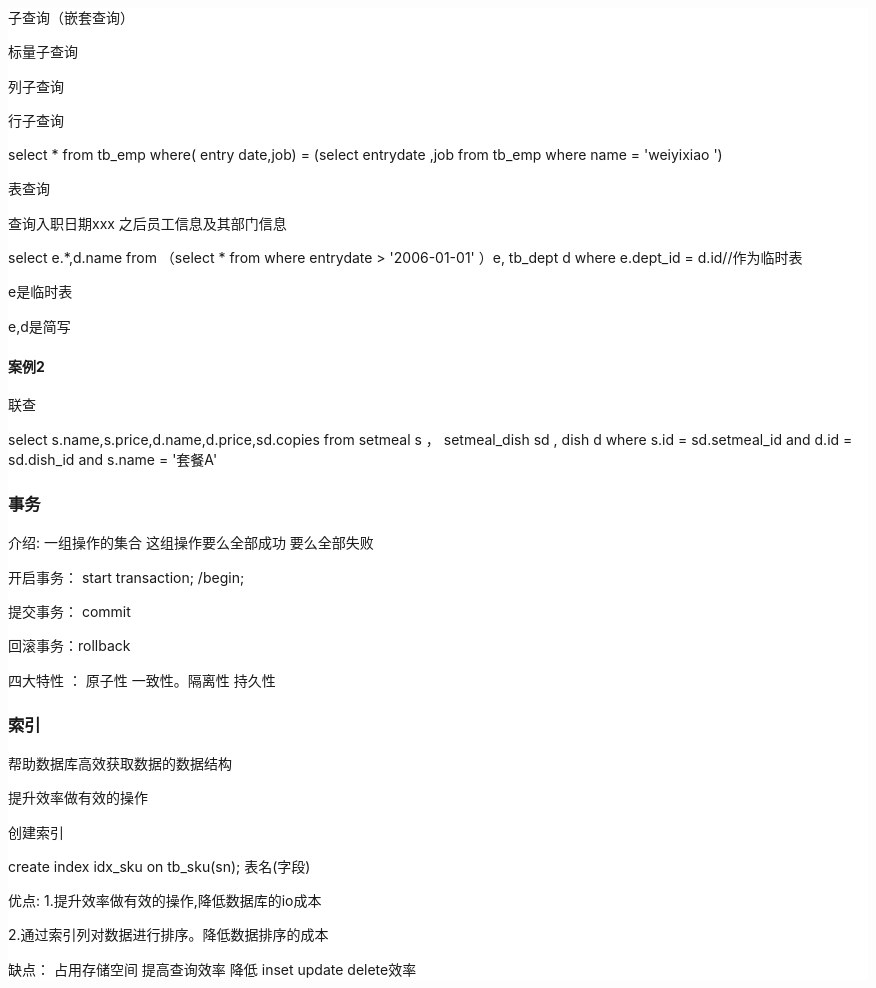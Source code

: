 子查询（嵌套查询）

标量子查询

列子查询

行子查询

select * from tb_emp where( entry date,job)  = (select entrydate ,job from tb_emp where name = 'weiyixiao ')

表查询

查询入职日期xxx 之后员工信息及其部门信息



select e.*,d.name   from （select * from where entrydate > '2006-01-01' ）e, tb_dept d where e.dept_id = d.id//作为临时表

e是临时表

e,d是简写



#### 案例2

联查

select s.name,s.price,d.name,d.price,sd.copies  from  setmeal s ， setmeal_dish sd , dish d where s.id  = sd.setmeal_id and d.id = sd.dish_id and s.name = '套餐A' 

### 事务

介绍: 一组操作的集合 这组操作要么全部成功 要么全部失败

开启事务： start transaction; /begin;

提交事务： commit

回滚事务：rollback

四大特性 ： 原子性 一致性。隔离性 持久性

### 索引

帮助数据库高效获取数据的数据结构

提升效率做有效的操作

创建索引

create index idx_sku on tb_sku(sn); 	表名(字段)

优点: 1.提升效率做有效的操作,降低数据库的io成本

2.通过索引列对数据进行排序。降低数据排序的成本

缺点： 占用存储空间 提高查询效率 降低 inset update delete效率